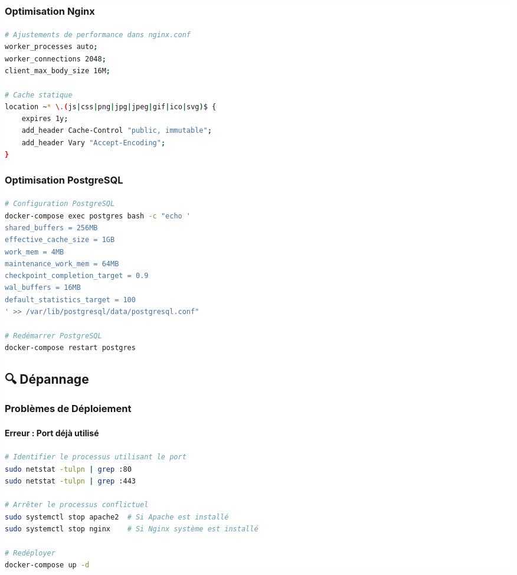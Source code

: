 ### Optimisation Nginx

```bash
# Ajustements de performance dans nginx.conf
worker_processes auto;
worker_connections 2048;
client_max_body_size 16M;

# Cache statique
location ~* \.(js|css|png|jpg|jpeg|gif|ico|svg)$ {
    expires 1y;
    add_header Cache-Control "public, immutable";
    add_header Vary "Accept-Encoding";
}
```

### Optimisation PostgreSQL

```bash
# Configuration PostgreSQL
docker-compose exec postgres bash -c "echo '
shared_buffers = 256MB
effective_cache_size = 1GB
work_mem = 4MB
maintenance_work_mem = 64MB
checkpoint_completion_target = 0.9
wal_buffers = 16MB
default_statistics_target = 100
' >> /var/lib/postgresql/data/postgresql.conf"

# Redémarrer PostgreSQL
docker-compose restart postgres
```

## 🔍 Dépannage

### Problèmes de Déploiement

#### Erreur : Port déjà utilisé
```bash
# Identifier le processus utilisant le port
sudo netstat -tulpn | grep :80
sudo netstat -tulpn | grep :443

# Arrêter le processus conflictuel
sudo systemctl stop apache2  # Si Apache est installé
sudo systemctl stop nginx    # Si Nginx système est installé

# Redéployer
docker-compose up -d
```
